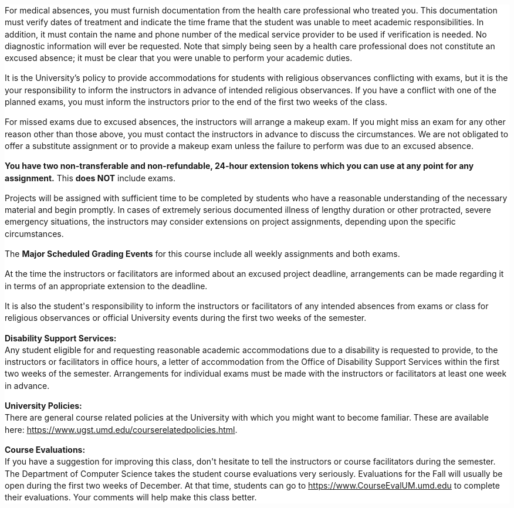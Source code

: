 For medical absences, you must furnish documentation from the health care professional who treated you. This documentation must verify dates of treatment and indicate the time frame that the student was unable to meet academic responsibilities. In addition, it must contain the name and phone number of the medical service provider to be used if verification is needed. No diagnostic information will ever be requested. Note that simply being seen by a health care professional does not constitute an excused absence; it must be clear that you were unable to perform your academic duties.

It is the University’s policy to provide accommodations for students with religious observances conflicting with exams, but it is the your responsibility to inform the instructors in advance of intended religious observances. If you have a conflict with one of the planned exams, you must inform the instructors prior to the end of the first two weeks of the class.

For missed exams due to excused absences, the instructors will arrange a makeup exam. If you might miss an exam for any other reason other than those above, you must contact the instructors in advance to discuss the circumstances. We are not obligated to offer a substitute assignment or to provide a makeup exam unless the failure to perform was due to an excused absence.

**You have two non-transferable and non-refundable, 24-hour extension tokens which you can use at any point for any assignment.** This **does NOT** include exams.

Projects will be assigned with sufficient time to be completed by students who have a reasonable understanding of the necessary material and begin promptly. In cases of extremely serious documented illness of lengthy duration or other protracted, severe emergency situations, the instructors may consider extensions on project assignments, depending upon the specific circumstances.

The **Major Scheduled Grading Events** for this course include all weekly 
assignments and both exams.

At the time the instructors or facilitators are informed about an excused project 
deadline, arrangements can be made regarding it in terms of an appropriate 
extension to the deadline.

It is also the student's responsibility to inform the instructors or facilitators 
of any intended absences from exams or class for religious observances or 
official University events during the first two weeks of the semester.

**Disability Support Services:**\
Any student eligible for and requesting reasonable academic accommodations due 
to a disability is requested to provide, to the instructors or facilitators in 
office hours, a letter of accommodation from the Office of Disability Support 
Services within the first two weeks of the semester. Arrangements for individual 
exams must be made with the instructors or facilitators at least one week in 
advance.

**University Policies:**\
There are general course related policies at the University with which you might 
want to become familiar. These are available here: 
<https://www.ugst.umd.edu/courserelatedpolicies.html>.

**Course Evaluations:**\
If you have a suggestion for improving this class, don't hesitate to tell the 
instructors or course facilitators during the semester. The Department of 
Computer Science takes the student course evaluations very seriously. 
Evaluations for the Fall will usually be open during the first two weeks of 
December. At that time, students can go to <https://www.CourseEvalUM.umd.edu> to 
complete their evaluations. Your comments will help make this class better.
